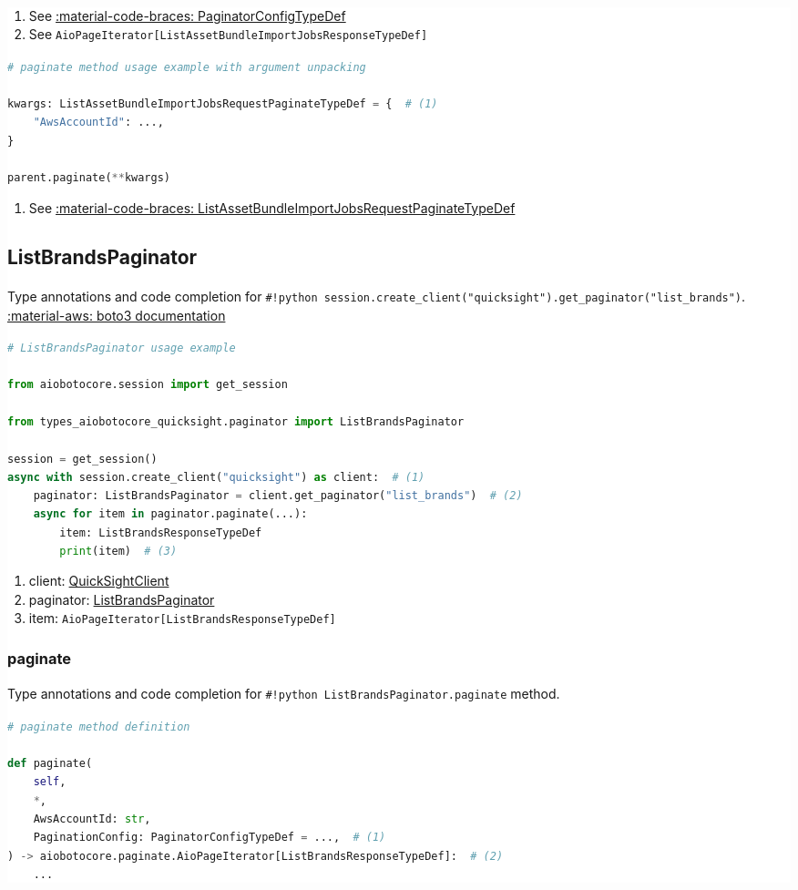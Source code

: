 1. See [:material-code-braces: PaginatorConfigTypeDef](./type_defs.md#paginatorconfigtypedef)
2. See `AioPageIterator[ListAssetBundleImportJobsResponseTypeDef]`


```python
# paginate method usage example with argument unpacking

kwargs: ListAssetBundleImportJobsRequestPaginateTypeDef = {  # (1)
    "AwsAccountId": ...,
}

parent.paginate(**kwargs)
```

1. See [:material-code-braces: ListAssetBundleImportJobsRequestPaginateTypeDef](./type_defs.md#listassetbundleimportjobsrequestpaginatetypedef)
## ListBrandsPaginator

Type annotations and code completion for `#!python session.create_client("quicksight").get_paginator("list_brands")`.
[:material-aws: boto3 documentation](https://boto3.amazonaws.com/v1/documentation/api/latest/reference/services/quicksight/paginator/ListBrands.html#QuickSight.Paginator.ListBrands)

```python
# ListBrandsPaginator usage example

from aiobotocore.session import get_session

from types_aiobotocore_quicksight.paginator import ListBrandsPaginator

session = get_session()
async with session.create_client("quicksight") as client:  # (1)
    paginator: ListBrandsPaginator = client.get_paginator("list_brands")  # (2)
    async for item in paginator.paginate(...):
        item: ListBrandsResponseTypeDef
        print(item)  # (3)
```

1. client: [QuickSightClient](./client.md)
2. paginator: [ListBrandsPaginator](./paginators.md#listbrandspaginator)
3. item: `AioPageIterator[ListBrandsResponseTypeDef]`


### paginate

Type annotations and code completion for `#!python ListBrandsPaginator.paginate` method.

```python
# paginate method definition

def paginate(
    self,
    *,
    AwsAccountId: str,
    PaginationConfig: PaginatorConfigTypeDef = ...,  # (1)
) -> aiobotocore.paginate.AioPageIterator[ListBrandsResponseTypeDef]:  # (2)
    ...
```
